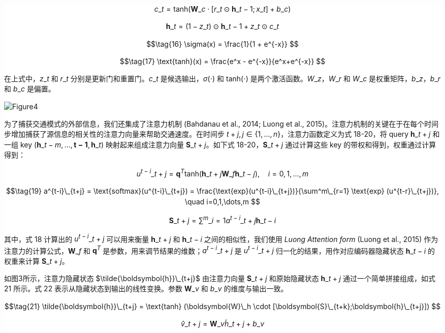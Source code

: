 $$\tag{14}
c\_t = \text{tanh}(\boldsymbol{W}\_c \cdot [r\_t \odot \boldsymbol{h}\_{t-1}; x\_t] + b\_c)
$$

$$\tag{15}
\boldsymbol{h}\_t = (1 - z\_t) \odot \boldsymbol{h}\_{t-1} + z\_t \odot c\_t
$$

$$\tag{16}
\sigma(x) = \frac{1}{1 + e^{-x}}
$$

$$\tag{17}
\text{tanh}(x) = \frac{e^x - e^{-x}}{e^x+e^{-x}}
$$

在上式中，$z\_t$ 和 $r\_t$ 分别是更新门和重置门。$c\_t$ 是候选输出，$\sigma(\cdot)$ 和 $\text{tanh}(\cdot)$ 是两个激活函数。$W\_z$，$W\_r$ 和 $W\_c$ 是权重矩阵，$b\_z$，$b\_r$ 和 $b\_c$ 是偏置。

![Figure4](/blog/images/multistep-speed-prediction-on-traffic-networks-a-graph-convolutional-sequence-to-sequence-learning-approach-with-attention-mechanism/Fig4.jpg)

为了捕获交通模式的外部信息，我们还集成了注意力机制 (Bahdanau et al., 2014; Luong et al., 2015)。注意力机制的关键在于在每个时间步增加捕获了源信息的相关性的注意力向量来帮助交通速度。在时间步 $t+j, j \in \lbrace 1, \dots, n \rbrace$，注意力函数定义为式 18-20，将 query $\boldsymbol{h}\_{t+j}$ 和 一组 key $(\boldsymbol{h}\_{t-m}, \dots, \boldsymbol{t-1}, \boldsymbol{h}\_t)$ 映射起来组成注意力向量 $\boldsymbol{S}\_{t+j}$。如下式 18-20，$\boldsymbol{S}\_{t+j}$ 通过计算这些 key 的带权和得到，权重通过计算得到：

$$\tag{18}
u^{t-i}\_{t+j} = \boldsymbol{q}^T \text{tanh} (\boldsymbol{h}\_{t+j} \boldsymbol{W}\_f \boldsymbol{h}\_{t-j}), \quad i = 0,1,\dots,m
$$

$$\tag{19}
a^{t-i}\_{t+j} = \text{softmax}(u^{t-i}\_{t+j}) = \frac{\text{exp}(u^{t-i}\_{t+j})}{\sum^m\_{r=1} \text{exp} (u^{t-r}\_{t+j})}, \quad i=0,1,\dots,m
$$

$$\tag{20}
\boldsymbol{S}\_{t+j} = \sum^m\_{i=1} a^{t-i}\_{t+j} \boldsymbol{h}\_{t-i}
$$

其中，式 18 计算出的 $u^{t-i}\_{t+j}$ 可以用来衡量 $\boldsymbol{h}\_{t+j}$ 和 $\boldsymbol{h}\_{t-i}$ 之间的相似性，我们使用 *Luong Attention form* (Luong et al., 2015) 作为注意力的计算公式，$\boldsymbol{W}\_f$ 和 $\boldsymbol{q}^T$ 是参数，用来调节结果的维数；$a^{t-i}\_{t+j}$ 是 $u^{t-i}\_{t+j}$ 归一化的结果，用作对应编码器隐藏状态 $\boldsymbol{h}\_{t-i}$ 的权重来计算 $\boldsymbol{S}\_{t+j}$。

如图3所示，注意力隐藏状态 $\tilde{\boldsymbol{h}}\_{t+j}$ 由注意力向量 $\boldsymbol{S}\_{t+j}$ 和原始隐藏状态 $\boldsymbol{h}\_{t+j}$ 通过一个简单拼接组成，如式 21 所示。式 22 表示从隐藏状态到输出的线性变换。参数 $\boldsymbol{W}\_v$ 和 $b\_v$ 的维度与输出一致。

$$\tag{21}
\tilde{\boldsymbol{h}}\_{t+j} = \text{tanh} (\boldsymbol{W}\_h \cdot [\boldsymbol{S}\_{t+k};\boldsymbol{h}\_{t+j}])
$$

$$\tag{22}
\hat{v}\_{t+j} = \boldsymbol{W}\_v \tilde{h}\_{t+j} + b\_v
$$
